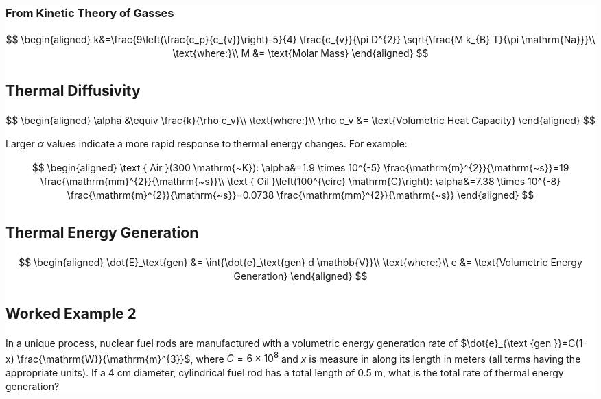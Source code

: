 ### From Kinetic Theory of Gasses

$$
\begin{aligned}
k&=\frac{9\left(\frac{c_p}{c_{v}}\right)-5}{4} \frac{c_{v}}{\pi D^{2}} \sqrt{\frac{M k_{B} T}{\pi \mathrm{Na}}}\\
\text{where:}\\
M &= \text{Molar Mass}
\end{aligned}
$$

## Thermal Diffusivity

$$
\begin{aligned}
\alpha &\equiv \frac{k}{\rho c_v}\\
\text{where:}\\
\rho c_v &= \text{Volumetric Heat Capacity}
\end{aligned}
$$

Larger $\alpha$ values indicate a more rapid response to thermal energy
changes. For example:

$$
\begin{aligned}
\text { Air }(300 \mathrm{~K}): \alpha&=1.9 \times 10^{-5} \frac{\mathrm{m}^{2}}{\mathrm{~s}}=19 \frac{\mathrm{mm}^{2}}{\mathrm{~s}}\\
\text { Oil }\left(100^{\circ} \mathrm{C}\right): \alpha&=7.38 \times 10^{-8} \frac{\mathrm{m}^{2}}{\mathrm{~s}}=0.0738 \frac{\mathrm{mm}^{2}}{\mathrm{~s}}
\end{aligned}
$$

## Thermal Energy Generation

$$
\begin{aligned}
\dot{E}_\text{gen} &= \int{\dot{e}_\text{gen} d \mathbb{V}}\\
\text{where:}\\
e &= \text{Volumetric Energy Generation}
\end{aligned}
$$

## Worked Example 2

In a unique process, nuclear fuel rods are manufactured with a
volumetric energy generation rate of
$\dot{e}_{\text {gen }}=C(1-x) \frac{\mathrm{W}}{\mathrm{m}^{3}}$, where
$C=6 \times 10^{8}$ and $x$ is measure in along its length in meters
(all terms having the appropriate units). If a $4 \mathrm{~cm}$
diameter, cylindrical fuel rod has a total length of $0.5 \mathrm{~m},$
what is the total rate of thermal energy generation?
